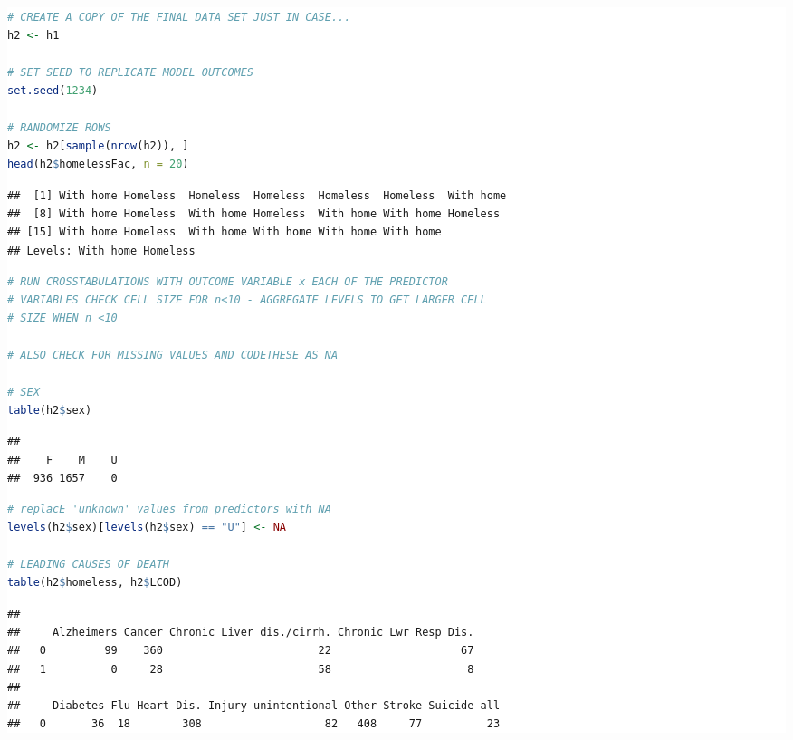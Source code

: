 ``` r
# CREATE A COPY OF THE FINAL DATA SET JUST IN CASE...
h2 <- h1

# SET SEED TO REPLICATE MODEL OUTCOMES
set.seed(1234)

# RANDOMIZE ROWS
h2 <- h2[sample(nrow(h2)), ]
head(h2$homelessFac, n = 20)
```

    ##  [1] With home Homeless  Homeless  Homeless  Homeless  Homeless  With home
    ##  [8] With home Homeless  With home Homeless  With home With home Homeless 
    ## [15] With home Homeless  With home With home With home With home
    ## Levels: With home Homeless

``` r
# RUN CROSSTABULATIONS WITH OUTCOME VARIABLE x EACH OF THE PREDICTOR
# VARIABLES CHECK CELL SIZE FOR n<10 - AGGREGATE LEVELS TO GET LARGER CELL
# SIZE WHEN n <10

# ALSO CHECK FOR MISSING VALUES AND CODETHESE AS NA

# SEX
table(h2$sex)
```

    ## 
    ##    F    M    U 
    ##  936 1657    0

``` r
# replacE 'unknown' values from predictors with NA
levels(h2$sex)[levels(h2$sex) == "U"] <- NA

# LEADING CAUSES OF DEATH
table(h2$homeless, h2$LCOD)
```

    ##    
    ##     Alzheimers Cancer Chronic Liver dis./cirrh. Chronic Lwr Resp Dis.
    ##   0         99    360                        22                    67
    ##   1          0     28                        58                     8
    ##    
    ##     Diabetes Flu Heart Dis. Injury-unintentional Other Stroke Suicide-all
    ##   0       36  18        308                   82   408     77          23